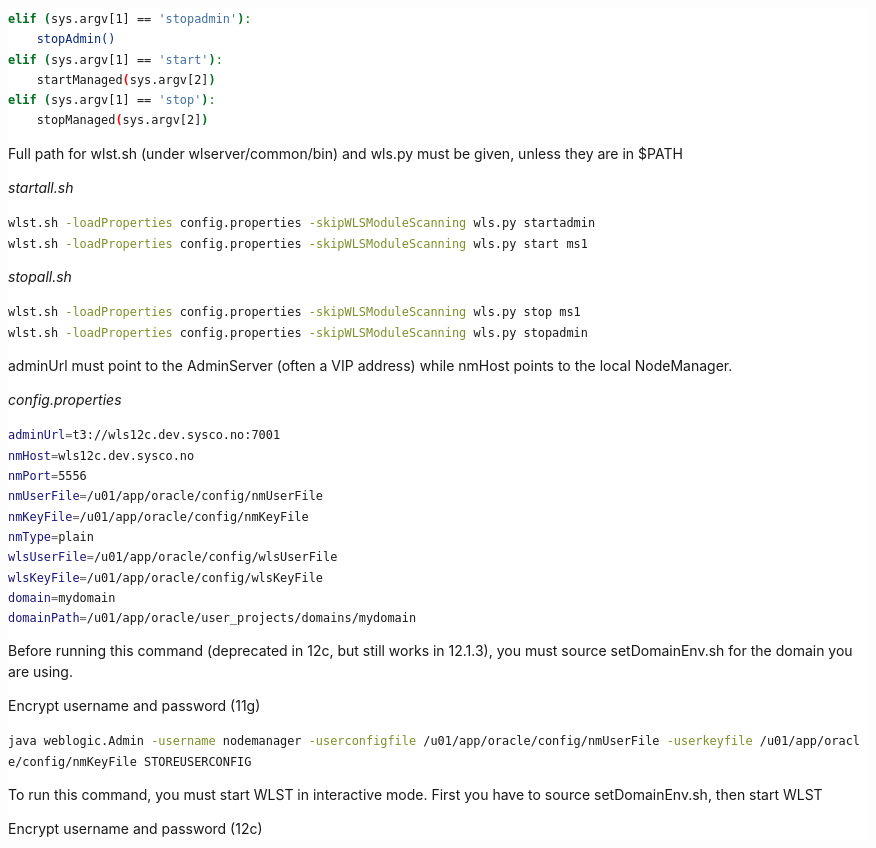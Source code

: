 ```bash
elif (sys.argv[1] == 'stopadmin'):
    stopAdmin()
elif (sys.argv[1] == 'start'):
    startManaged(sys.argv[2])
elif (sys.argv[1] == 'stop'):
    stopManaged(sys.argv[2])
```

Full path for wlst.sh (under wlserver/common/bin) and wls.py must be given, unless they are in $PATH

*startall.sh*

```bash
wlst.sh -loadProperties config.properties -skipWLSModuleScanning wls.py startadmin
wlst.sh -loadProperties config.properties -skipWLSModuleScanning wls.py start ms1
```

*stopall.sh*

```bash
wlst.sh -loadProperties config.properties -skipWLSModuleScanning wls.py stop ms1
wlst.sh -loadProperties config.properties -skipWLSModuleScanning wls.py stopadmin
```

adminUrl must point to the AdminServer (often a VIP address) while nmHost points to the local NodeManager.

*config.properties*

```bash
adminUrl=t3://wls12c.dev.sysco.no:7001
nmHost=wls12c.dev.sysco.no
nmPort=5556
nmUserFile=/u01/app/oracle/config/nmUserFile
nmKeyFile=/u01/app/oracle/config/nmKeyFile
nmType=plain
wlsUserFile=/u01/app/oracle/config/wlsUserFile
wlsKeyFile=/u01/app/oracle/config/wlsKeyFile
domain=mydomain
domainPath=/u01/app/oracle/user_projects/domains/mydomain
```

Before running this command (deprecated in 12c, but still works in 12.1.3), you must source setDomainEnv.sh for the domain you are using.

Encrypt username and password (11g)

```bash
java weblogic.Admin -username nodemanager -userconfigfile /u01/app/oracle/config/nmUserFile -userkeyfile /u01/app/oracle/config/nmKeyFile STOREUSERCONFIG
```

To run this command, you must start WLST in interactive mode. First you have to source setDomainEnv.sh, then start WLST

Encrypt username and password (12c)
